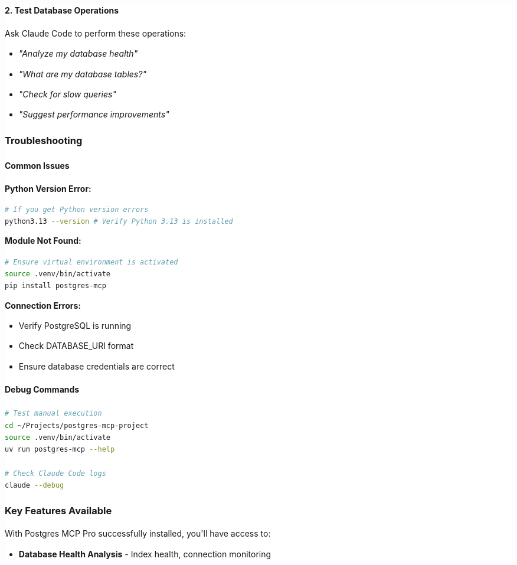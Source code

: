 
#### 2. Test Database Operations

Ask Claude Code to perform these operations:

- _"Analyze my database health"_
    
- _"What are my database tables?"_
    
- _"Check for slow queries"_
    
- _"Suggest performance improvements"_
    

### Troubleshooting

#### Common Issues

**Python Version Error:**

```bash
# If you get Python version errors
python3.13 --version # Verify Python 3.13 is installed
```

**Module Not Found:**

```bash
# Ensure virtual environment is activated
source .venv/bin/activate
pip install postgres-mcp
```

**Connection Errors:**

- Verify PostgreSQL is running
    
- Check DATABASE_URI format
    
- Ensure database credentials are correct
    

#### Debug Commands

```bash
# Test manual execution
cd ~/Projects/postgres-mcp-project
source .venv/bin/activate
uv run postgres-mcp --help

# Check Claude Code logs
claude --debug
```

### Key Features Available

With Postgres MCP Pro successfully installed, you'll have access to:

- **Database Health Analysis** - Index health, connection monitoring
    